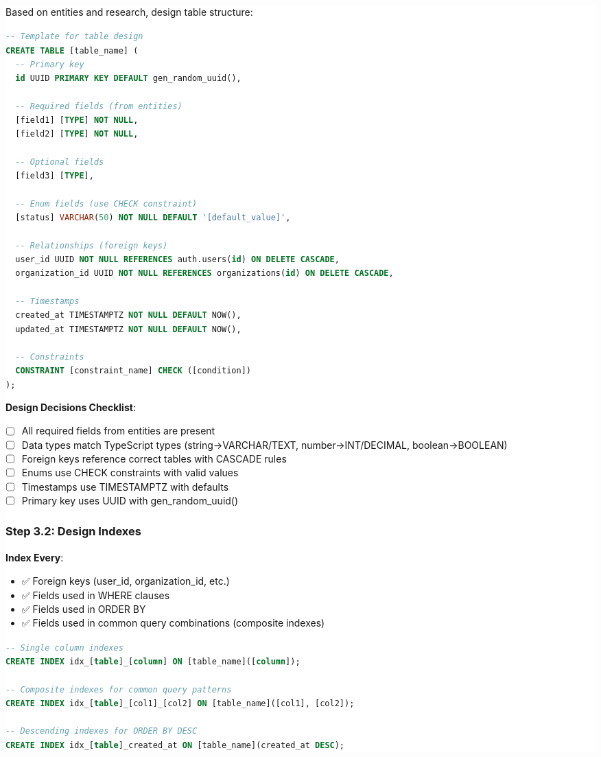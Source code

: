Based on entities and research, design table structure:

```sql
-- Template for table design
CREATE TABLE [table_name] (
  -- Primary key
  id UUID PRIMARY KEY DEFAULT gen_random_uuid(),

  -- Required fields (from entities)
  [field1] [TYPE] NOT NULL,
  [field2] [TYPE] NOT NULL,

  -- Optional fields
  [field3] [TYPE],

  -- Enum fields (use CHECK constraint)
  [status] VARCHAR(50) NOT NULL DEFAULT '[default_value]',

  -- Relationships (foreign keys)
  user_id UUID NOT NULL REFERENCES auth.users(id) ON DELETE CASCADE,
  organization_id UUID NOT NULL REFERENCES organizations(id) ON DELETE CASCADE,

  -- Timestamps
  created_at TIMESTAMPTZ NOT NULL DEFAULT NOW(),
  updated_at TIMESTAMPTZ NOT NULL DEFAULT NOW(),

  -- Constraints
  CONSTRAINT [constraint_name] CHECK ([condition])
);
```

**Design Decisions Checklist**:
- [ ] All required fields from entities are present
- [ ] Data types match TypeScript types (string→VARCHAR/TEXT, number→INT/DECIMAL, boolean→BOOLEAN)
- [ ] Foreign keys reference correct tables with CASCADE rules
- [ ] Enums use CHECK constraints with valid values
- [ ] Timestamps use TIMESTAMPTZ with defaults
- [ ] Primary key uses UUID with gen_random_uuid()

### Step 3.2: Design Indexes

**Index Every**:
- ✅ Foreign keys (user_id, organization_id, etc.)
- ✅ Fields used in WHERE clauses
- ✅ Fields used in ORDER BY
- ✅ Fields used in common query combinations (composite indexes)

```sql
-- Single column indexes
CREATE INDEX idx_[table]_[column] ON [table_name]([column]);

-- Composite indexes for common query patterns
CREATE INDEX idx_[table]_[col1]_[col2] ON [table_name]([col1], [col2]);

-- Descending indexes for ORDER BY DESC
CREATE INDEX idx_[table]_created_at ON [table_name](created_at DESC);
```

